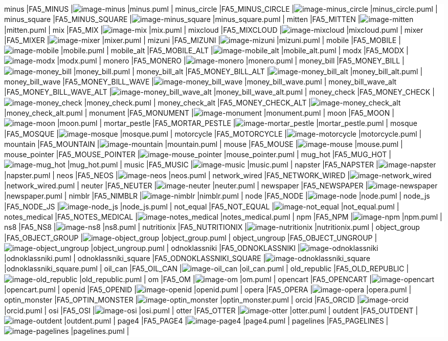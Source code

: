 minus |FA5_MINUS |![image-minus](minus.png) |minus.puml |
minus_circle |FA5_MINUS_CIRCLE |![image-minus_circle](minus_circle.png) |minus_circle.puml |
minus_square |FA5_MINUS_SQUARE |![image-minus_square](minus_square.png) |minus_square.puml |
mitten |FA5_MITTEN |![image-mitten](mitten.png) |mitten.puml |
mix |FA5_MIX |![image-mix](mix.png) |mix.puml |
mixcloud |FA5_MIXCLOUD |![image-mixcloud](mixcloud.png) |mixcloud.puml |
mixer |FA5_MIXER |![image-mixer](mixer.png) |mixer.puml |
mizuni |FA5_MIZUNI |![image-mizuni](mizuni.png) |mizuni.puml |
mobile |FA5_MOBILE |![image-mobile](mobile.png) |mobile.puml |
mobile_alt |FA5_MOBILE_ALT |![image-mobile_alt](mobile_alt.png) |mobile_alt.puml |
modx |FA5_MODX |![image-modx](modx.png) |modx.puml |
monero |FA5_MONERO |![image-monero](monero.png) |monero.puml |
money_bill |FA5_MONEY_BILL |![image-money_bill](money_bill.png) |money_bill.puml |
money_bill_alt |FA5_MONEY_BILL_ALT |![image-money_bill_alt](money_bill_alt.png) |money_bill_alt.puml |
money_bill_wave |FA5_MONEY_BILL_WAVE |![image-money_bill_wave](money_bill_wave.png) |money_bill_wave.puml |
money_bill_wave_alt |FA5_MONEY_BILL_WAVE_ALT |![image-money_bill_wave_alt](money_bill_wave_alt.png) |money_bill_wave_alt.puml |
money_check |FA5_MONEY_CHECK |![image-money_check](money_check.png) |money_check.puml |
money_check_alt |FA5_MONEY_CHECK_ALT |![image-money_check_alt](money_check_alt.png) |money_check_alt.puml |
monument |FA5_MONUMENT |![image-monument](monument.png) |monument.puml |
moon |FA5_MOON |![image-moon](moon.png) |moon.puml |
mortar_pestle |FA5_MORTAR_PESTLE |![image-mortar_pestle](mortar_pestle.png) |mortar_pestle.puml |
mosque |FA5_MOSQUE |![image-mosque](mosque.png) |mosque.puml |
motorcycle |FA5_MOTORCYCLE |![image-motorcycle](motorcycle.png) |motorcycle.puml |
mountain |FA5_MOUNTAIN |![image-mountain](mountain.png) |mountain.puml |
mouse |FA5_MOUSE |![image-mouse](mouse.png) |mouse.puml |
mouse_pointer |FA5_MOUSE_POINTER |![image-mouse_pointer](mouse_pointer.png) |mouse_pointer.puml |
mug_hot |FA5_MUG_HOT |![image-mug_hot](mug_hot.png) |mug_hot.puml |
music |FA5_MUSIC |![image-music](music.png) |music.puml |
napster |FA5_NAPSTER |![image-napster](napster.png) |napster.puml |
neos |FA5_NEOS |![image-neos](neos.png) |neos.puml |
network_wired |FA5_NETWORK_WIRED |![image-network_wired](network_wired.png) |network_wired.puml |
neuter |FA5_NEUTER |![image-neuter](neuter.png) |neuter.puml |
newspaper |FA5_NEWSPAPER |![image-newspaper](newspaper.png) |newspaper.puml |
nimblr |FA5_NIMBLR |![image-nimblr](nimblr.png) |nimblr.puml |
node |FA5_NODE |![image-node](node.png) |node.puml |
node_js |FA5_NODE_JS |![image-node_js](node_js.png) |node_js.puml |
not_equal |FA5_NOT_EQUAL |![image-not_equal](not_equal.png) |not_equal.puml |
notes_medical |FA5_NOTES_MEDICAL |![image-notes_medical](notes_medical.png) |notes_medical.puml |
npm |FA5_NPM |![image-npm](npm.png) |npm.puml |
ns8 |FA5_NS8 |![image-ns8](ns8.png) |ns8.puml |
nutritionix |FA5_NUTRITIONIX |![image-nutritionix](nutritionix.png) |nutritionix.puml |
object_group |FA5_OBJECT_GROUP |![image-object_group](object_group.png) |object_group.puml |
object_ungroup |FA5_OBJECT_UNGROUP |![image-object_ungroup](object_ungroup.png) |object_ungroup.puml |
odnoklassniki |FA5_ODNOKLASSNIKI |![image-odnoklassniki](odnoklassniki.png) |odnoklassniki.puml |
odnoklassniki_square |FA5_ODNOKLASSNIKI_SQUARE |![image-odnoklassniki_square](odnoklassniki_square.png) |odnoklassniki_square.puml |
oil_can |FA5_OIL_CAN |![image-oil_can](oil_can.png) |oil_can.puml |
old_republic |FA5_OLD_REPUBLIC |![image-old_republic](old_republic.png) |old_republic.puml |
om |FA5_OM |![image-om](om.png) |om.puml |
opencart |FA5_OPENCART |![image-opencart](opencart.png) |opencart.puml |
openid |FA5_OPENID |![image-openid](openid.png) |openid.puml |
opera |FA5_OPERA |![image-opera](opera.png) |opera.puml |
optin_monster |FA5_OPTIN_MONSTER |![image-optin_monster](optin_monster.png) |optin_monster.puml |
orcid |FA5_ORCID |![image-orcid](orcid.png) |orcid.puml |
osi |FA5_OSI |![image-osi](osi.png) |osi.puml |
otter |FA5_OTTER |![image-otter](otter.png) |otter.puml |
outdent |FA5_OUTDENT |![image-outdent](outdent.png) |outdent.puml |
page4 |FA5_PAGE4 |![image-page4](page4.png) |page4.puml |
pagelines |FA5_PAGELINES |![image-pagelines](pagelines.png) |pagelines.puml |